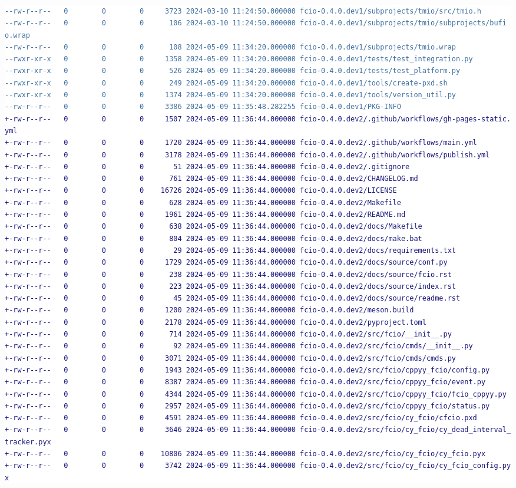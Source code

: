 ```diff
--rw-r--r--   0        0        0     3723 2024-03-10 11:24:50.000000 fcio-0.4.0.dev1/subprojects/tmio/src/tmio.h
--rw-r--r--   0        0        0      106 2024-03-10 11:24:50.000000 fcio-0.4.0.dev1/subprojects/tmio/subprojects/bufio.wrap
--rw-r--r--   0        0        0      108 2024-05-09 11:34:20.000000 fcio-0.4.0.dev1/subprojects/tmio.wrap
--rwxr-xr-x   0        0        0     1358 2024-05-09 11:34:20.000000 fcio-0.4.0.dev1/tests/test_integration.py
--rwxr-xr-x   0        0        0      526 2024-05-09 11:34:20.000000 fcio-0.4.0.dev1/tests/test_platform.py
--rwxr-xr-x   0        0        0      249 2024-05-09 11:34:20.000000 fcio-0.4.0.dev1/tools/create-pxd.sh
--rwxr-xr-x   0        0        0     1374 2024-05-09 11:34:20.000000 fcio-0.4.0.dev1/tools/version_util.py
--rw-r--r--   0        0        0     3386 2024-05-09 11:35:48.282255 fcio-0.4.0.dev1/PKG-INFO
+-rw-r--r--   0        0        0     1507 2024-05-09 11:36:44.000000 fcio-0.4.0.dev2/.github/workflows/gh-pages-static.yml
+-rw-r--r--   0        0        0     1720 2024-05-09 11:36:44.000000 fcio-0.4.0.dev2/.github/workflows/main.yml
+-rw-r--r--   0        0        0     3178 2024-05-09 11:36:44.000000 fcio-0.4.0.dev2/.github/workflows/publish.yml
+-rw-r--r--   0        0        0       51 2024-05-09 11:36:44.000000 fcio-0.4.0.dev2/.gitignore
+-rw-r--r--   0        0        0      761 2024-05-09 11:36:44.000000 fcio-0.4.0.dev2/CHANGELOG.md
+-rw-r--r--   0        0        0    16726 2024-05-09 11:36:44.000000 fcio-0.4.0.dev2/LICENSE
+-rw-r--r--   0        0        0      628 2024-05-09 11:36:44.000000 fcio-0.4.0.dev2/Makefile
+-rw-r--r--   0        0        0     1961 2024-05-09 11:36:44.000000 fcio-0.4.0.dev2/README.md
+-rw-r--r--   0        0        0      638 2024-05-09 11:36:44.000000 fcio-0.4.0.dev2/docs/Makefile
+-rw-r--r--   0        0        0      804 2024-05-09 11:36:44.000000 fcio-0.4.0.dev2/docs/make.bat
+-rw-r--r--   0        0        0       29 2024-05-09 11:36:44.000000 fcio-0.4.0.dev2/docs/requirements.txt
+-rw-r--r--   0        0        0     1729 2024-05-09 11:36:44.000000 fcio-0.4.0.dev2/docs/source/conf.py
+-rw-r--r--   0        0        0      238 2024-05-09 11:36:44.000000 fcio-0.4.0.dev2/docs/source/fcio.rst
+-rw-r--r--   0        0        0      223 2024-05-09 11:36:44.000000 fcio-0.4.0.dev2/docs/source/index.rst
+-rw-r--r--   0        0        0       45 2024-05-09 11:36:44.000000 fcio-0.4.0.dev2/docs/source/readme.rst
+-rw-r--r--   0        0        0     1200 2024-05-09 11:36:44.000000 fcio-0.4.0.dev2/meson.build
+-rw-r--r--   0        0        0     2178 2024-05-09 11:36:44.000000 fcio-0.4.0.dev2/pyproject.toml
+-rw-r--r--   0        0        0      714 2024-05-09 11:36:44.000000 fcio-0.4.0.dev2/src/fcio/__init__.py
+-rw-r--r--   0        0        0       92 2024-05-09 11:36:44.000000 fcio-0.4.0.dev2/src/fcio/cmds/__init__.py
+-rw-r--r--   0        0        0     3071 2024-05-09 11:36:44.000000 fcio-0.4.0.dev2/src/fcio/cmds/cmds.py
+-rw-r--r--   0        0        0     1943 2024-05-09 11:36:44.000000 fcio-0.4.0.dev2/src/fcio/cppyy_fcio/config.py
+-rw-r--r--   0        0        0     8387 2024-05-09 11:36:44.000000 fcio-0.4.0.dev2/src/fcio/cppyy_fcio/event.py
+-rw-r--r--   0        0        0     4344 2024-05-09 11:36:44.000000 fcio-0.4.0.dev2/src/fcio/cppyy_fcio/fcio_cppyy.py
+-rw-r--r--   0        0        0     2957 2024-05-09 11:36:44.000000 fcio-0.4.0.dev2/src/fcio/cppyy_fcio/status.py
+-rw-r--r--   0        0        0     4591 2024-05-09 11:36:44.000000 fcio-0.4.0.dev2/src/fcio/cy_fcio/cfcio.pxd
+-rw-r--r--   0        0        0     3646 2024-05-09 11:36:44.000000 fcio-0.4.0.dev2/src/fcio/cy_fcio/cy_dead_interval_tracker.pyx
+-rw-r--r--   0        0        0    10806 2024-05-09 11:36:44.000000 fcio-0.4.0.dev2/src/fcio/cy_fcio/cy_fcio.pyx
+-rw-r--r--   0        0        0     3742 2024-05-09 11:36:44.000000 fcio-0.4.0.dev2/src/fcio/cy_fcio/cy_fcio_config.pyx
```